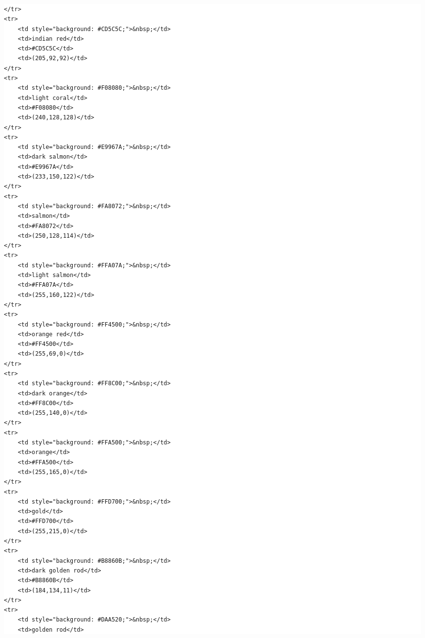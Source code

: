     </tr>
    <tr>
        <td style="background: #CD5C5C;">&nbsp;</td>
        <td>indian red</td>
        <td>#CD5C5C</td>
        <td>(205,92,92)</td>
    </tr>
    <tr>
        <td style="background: #F08080;">&nbsp;</td>
        <td>light coral</td>
        <td>#F08080</td>
        <td>(240,128,128)</td>
    </tr>
    <tr>
        <td style="background: #E9967A;">&nbsp;</td>
        <td>dark salmon</td>
        <td>#E9967A</td>
        <td>(233,150,122)</td>
    </tr>
    <tr>
        <td style="background: #FA8072;">&nbsp;</td>
        <td>salmon</td>
        <td>#FA8072</td>
        <td>(250,128,114)</td>
    </tr>
    <tr>
        <td style="background: #FFA07A;">&nbsp;</td>
        <td>light salmon</td>
        <td>#FFA07A</td>
        <td>(255,160,122)</td>
    </tr>
    <tr>
        <td style="background: #FF4500;">&nbsp;</td>
        <td>orange red</td>
        <td>#FF4500</td>
        <td>(255,69,0)</td>
    </tr>
    <tr>
        <td style="background: #FF8C00;">&nbsp;</td>
        <td>dark orange</td>
        <td>#FF8C00</td>
        <td>(255,140,0)</td>
    </tr>
    <tr>
        <td style="background: #FFA500;">&nbsp;</td>
        <td>orange</td>
        <td>#FFA500</td>
        <td>(255,165,0)</td>
    </tr>
    <tr>
        <td style="background: #FFD700;">&nbsp;</td>
        <td>gold</td>
        <td>#FFD700</td>
        <td>(255,215,0)</td>
    </tr>
    <tr>
        <td style="background: #B8860B;">&nbsp;</td>
        <td>dark golden rod</td>
        <td>#B8860B</td>
        <td>(184,134,11)</td>
    </tr>
    <tr>
        <td style="background: #DAA520;">&nbsp;</td>
        <td>golden rod</td>